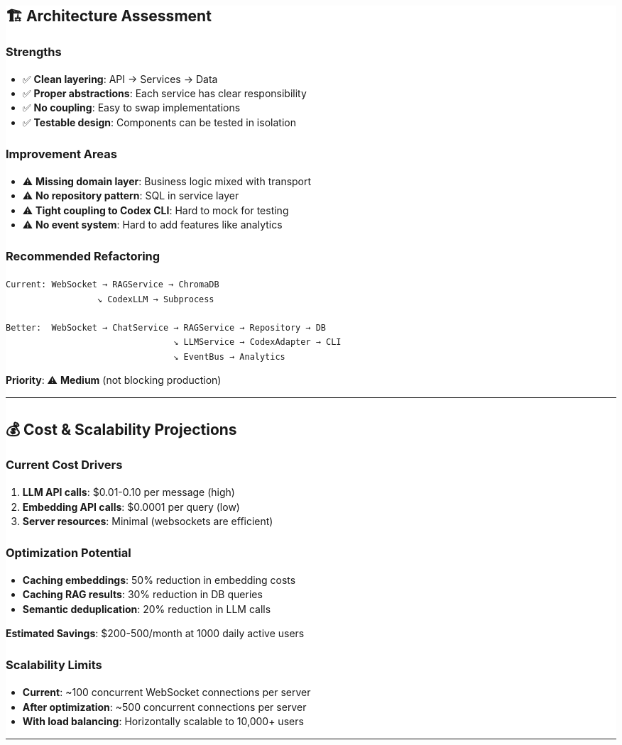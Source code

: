 
## 🏗️ Architecture Assessment

### Strengths
- ✅ **Clean layering**: API → Services → Data
- ✅ **Proper abstractions**: Each service has clear responsibility
- ✅ **No coupling**: Easy to swap implementations
- ✅ **Testable design**: Components can be tested in isolation

### Improvement Areas
- ⚠️ **Missing domain layer**: Business logic mixed with transport
- ⚠️ **No repository pattern**: SQL in service layer
- ⚠️ **Tight coupling to Codex CLI**: Hard to mock for testing
- ⚠️ **No event system**: Hard to add features like analytics

### Recommended Refactoring
```
Current: WebSocket → RAGService → ChromaDB
                  ↘ CodexLLM → Subprocess

Better:  WebSocket → ChatService → RAGService → Repository → DB
                                 ↘ LLMService → CodexAdapter → CLI
                                 ↘ EventBus → Analytics
```

**Priority**: ⚠️ **Medium** (not blocking production)

---

## 💰 Cost & Scalability Projections

### Current Cost Drivers
1. **LLM API calls**: $0.01-0.10 per message (high)
2. **Embedding API calls**: $0.0001 per query (low)
3. **Server resources**: Minimal (websockets are efficient)

### Optimization Potential
- **Caching embeddings**: 50% reduction in embedding costs
- **Caching RAG results**: 30% reduction in DB queries
- **Semantic deduplication**: 20% reduction in LLM calls

**Estimated Savings**: $200-500/month at 1000 daily active users

### Scalability Limits
- **Current**: ~100 concurrent WebSocket connections per server
- **After optimization**: ~500 concurrent connections per server
- **With load balancing**: Horizontally scalable to 10,000+ users

---
